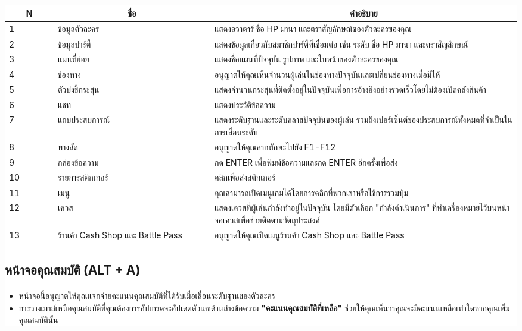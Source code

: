 <table><thead><tr><th width="68">N</th><th width="249">ชื่อ</th><th>คำอธิบาย</th></tr></thead><tbody><tr><td>1</td><td>ข้อมูลตัวละคร</td><td>แสดงอวาตาร์ ชื่อ HP มานา และตราสัญลักษณ์ของตัวละครของคุณ</td></tr><tr><td>2</td><td>ข้อมูลปาร์ตี้</td><td>แสดงข้อมูลเกี่ยวกับสมาชิกปาร์ตี้ที่เชื่อมต่อ เช่น ระดับ ชื่อ HP มานา และตราสัญลักษณ์</td></tr><tr><td>3</td><td>แผนที่ย่อย</td><td>แสดงชื่อแผนที่ปัจจุบัน รูปภาพ และใบหน้าของตัวละครของคุณ</td></tr><tr><td>4</td><td>ช่องทาง</td><td>อนุญาตให้คุณเห็นจำนวนผู้เล่นในช่องทางปัจจุบันและเปลี่ยนช่องทางเมื่อมีให้</td></tr><tr><td>5</td><td>ตัวบ่งชี้กระสุน</td><td>แสดงจำนวนกระสุนที่ติดตั้งอยู่ในปัจจุบันเพื่อการอ้างอิงอย่างรวดเร็วโดยไม่ต้องเปิดคลังสินค้า</td></tr><tr><td>6</td><td>แชท</td><td>แสดงประวัติข้อความ</td></tr><tr><td>7</td><td>แถบประสบการณ์</td><td>แสดงระดับฐานและระดับคลาสปัจจุบันของผู้เล่น รวมถึงเปอร์เซ็นต์ของประสบการณ์ทั้งหมดที่จำเป็นในการเลื่อนระดับ</td></tr><tr><td>8</td><td>ทางลัด</td><td>อนุญาตให้คุณลากทักษะไปยัง F1-F12</td></tr><tr><td>9</td><td>กล่องข้อความ</td><td>กด ENTER เพื่อพิมพ์ข้อความและกด ENTER อีกครั้งเพื่อส่ง</td></tr><tr><td>10</td><td>รายการสติกเกอร์</td><td>คลิกเพื่อส่งสติกเกอร์</td></tr><tr><td>11</td><td>เมนู</td><td>คุณสามารถเปิดเมนูเกมได้โดยการคลิกที่พวกเขาหรือใช้การรวมปุ่ม</td></tr><tr><td>12</td><td>เควส</td><td>แสดงเควสที่ผู้เล่นกำลังทำอยู่ในปัจจุบัน โดยมีตัวเลือก "กำลังดำเนินการ" ที่ทำเครื่องหมายไว้บนหน้าจอเควสเพื่อช่วยติดตามวัตถุประสงค์</td></tr><tr><td>13</td><td>ร้านค้า Cash Shop และ Battle Pass</td><td>อนุญาตให้คุณเปิดเมนูร้านค้า Cash Shop และ Battle Pass</td></tr></tbody></table>

## **หน้าจอคุณสมบัติ (ALT + A)**

* หน้าจอนี้อนุญาตให้คุณแจกจ่ายคะแนนคุณสมบัติที่ได้รับเมื่อเลื่อนระดับฐานของตัวละคร
* การวางเมาส์เหนือคุณสมบัติที่คุณต้องการอัปเกรดจะอัปเดตตัวเลขด้านล่างข้อความ **"คะแนนคุณสมบัติที่เหลือ"** ช่วยให้คุณเห็นว่าคุณจะมีคะแนนเหลือเท่าใดหากคุณเพิ่มคุณสมบัตินั้น
